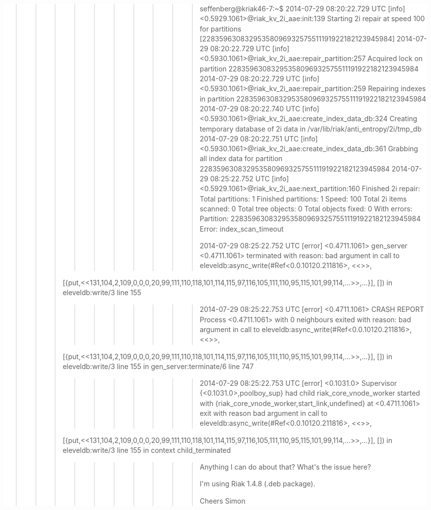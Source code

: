 > >>>>>>>>> seffenberg@kriak46-7:~$ 2014-07-29 08:20:22.729 UTC [info]
> >> <0.5929.1061>@riak\_kv\_2i\_aae:init:139 Starting 2i repair at speed 100
> >> for partitions [22835963083295358096932575511191922182123945984]
> >>>>>>>>> 2014-07-29 08:20:22.729 UTC [info]
> >> <0.5930.1061>@riak\_kv\_2i\_aae:repair\_partition:257 Acquired lock on
> >> partition 22835963083295358096932575511191922182123945984
> >>>>>>>>> 2014-07-29 08:20:22.729 UTC [info]
> >> <0.5930.1061>@riak\_kv\_2i\_aae:repair\_partition:259 Repairing indexes in
> >> partition 22835963083295358096932575511191922182123945984
> >>>>>>>>> 2014-07-29 08:20:22.740 UTC [info]
> >> <0.5930.1061>@riak\_kv\_2i\_aae:create\_index\_data\_db:324 Creating 
> >> temporary
> >> database of 2i data in /var/lib/riak/anti\_entropy/2i/tmp\_db
> >>>>>>>>> 2014-07-29 08:20:22.751 UTC [info]
> >> <0.5930.1061>@riak\_kv\_2i\_aae:create\_index\_data\_db:361 Grabbing all 
> >> index
> >> data for partition 22835963083295358096932575511191922182123945984
> >>>>>>>>> 2014-07-29 08:25:22.752 UTC [info]
> >> <0.5929.1061>@riak\_kv\_2i\_aae:next\_partition:160 Finished 2i repair:
> >>>>>>>>> Total partitions: 1
> >>>>>>>>> Finished partitions: 1
> >>>>>>>>> Speed: 100
> >>>>>>>>> Total 2i items scanned: 0
> >>>>>>>>> Total tree objects: 0
> >>>>>>>>> Total objects fixed: 0
> >>>>>>>>> With errors:
> >>>>>>>>> Partition: 22835963083295358096932575511191922182123945984
> >>>>>>>>> Error: index\_scan\_timeout
> >>>>>>>>> 
> >>>>>>>>> 
> >>>>>>>>> 2014-07-29 08:25:22.752 UTC [error] <0.4711.1061> gen\_server
> >> <0.4711.1061> terminated with reason: bad argument in call to
> >> eleveldb:async\_write(#Ref<0.0.10120.211816>, <<>>,
> >> 
> >> [{put,<<131,104,2,109,0,0,0,20,99,111,110,118,101,114,115,97,116,105,111,110,95,115,101,99,114,...>>,...}],
> >> []) in eleveldb:write/3 line 155
> >>>>>>>>> 2014-07-29 08:25:22.753 UTC [error] <0.4711.1061> CRASH REPORT
> >> Process <0.4711.1061> with 0 neighbours exited with reason: bad 
> >> argument
> >> in call to eleveldb:async\_write(#Ref<0.0.10120.211816>, <<>>,
> >> 
> >> [{put,<<131,104,2,109,0,0,0,20,99,111,110,118,101,114,115,97,116,105,111,110,95,115,101,99,114,...>>,...}],
> >> []) in eleveldb:write/3 line 155 in gen\_server:terminate/6 line 747
> >>>>>>>>> 2014-07-29 08:25:22.753 UTC [error] <0.1031.0> Supervisor
> >> {<0.1031.0>,poolboy\_sup} had child riak\_core\_vnode\_worker started with
> >> {riak\_core\_vnode\_worker,start\_link,undefined} at <0.4711.1061> exit 
> >> with
> >> reason bad argument in call to
> >> eleveldb:async\_write(#Ref<0.0.10120.211816>, <<>>,
> >> 
> >> [{put,<<131,104,2,109,0,0,0,20,99,111,110,118,101,114,115,97,116,105,111,110,95,115,101,99,114,...>>,...}],
> >> []) in eleveldb:write/3 line 155 in context child\_terminated
> >>>>>>>>> 
> >>>>>>>>> 
> >>>>>>>>> Anything I can do about that? What's the issue here?
> >>>>>>>>> 
> >>>>>>>>> I'm using Riak 1.4.8 (.deb package).
> >>>>>>>>> 
> >>>>>>>>> Cheers
> >>>>>>>>> Simon
